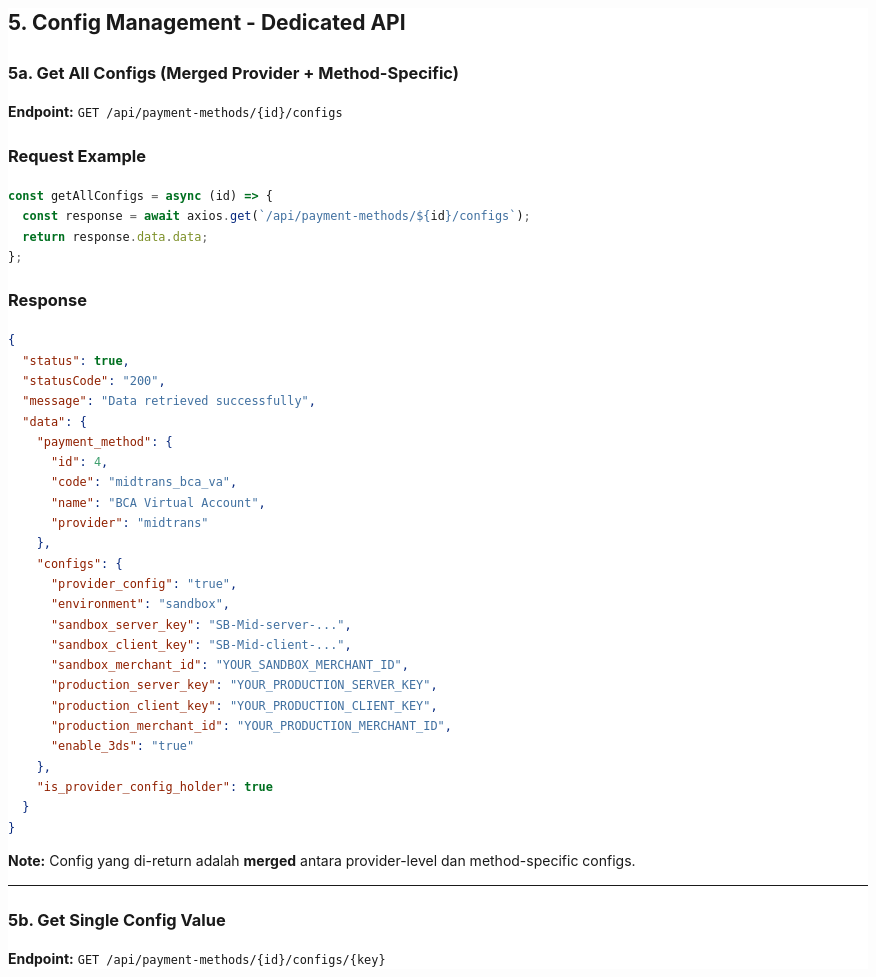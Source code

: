 
## 5. Config Management - Dedicated API

### 5a. Get All Configs (Merged Provider + Method-Specific)

**Endpoint:** `GET /api/payment-methods/{id}/configs`

### Request Example
```javascript
const getAllConfigs = async (id) => {
  const response = await axios.get(`/api/payment-methods/${id}/configs`);
  return response.data.data;
};
```

### Response
```json
{
  "status": true,
  "statusCode": "200",
  "message": "Data retrieved successfully",
  "data": {
    "payment_method": {
      "id": 4,
      "code": "midtrans_bca_va",
      "name": "BCA Virtual Account",
      "provider": "midtrans"
    },
    "configs": {
      "provider_config": "true",
      "environment": "sandbox",
      "sandbox_server_key": "SB-Mid-server-...",
      "sandbox_client_key": "SB-Mid-client-...",
      "sandbox_merchant_id": "YOUR_SANDBOX_MERCHANT_ID",
      "production_server_key": "YOUR_PRODUCTION_SERVER_KEY",
      "production_client_key": "YOUR_PRODUCTION_CLIENT_KEY",
      "production_merchant_id": "YOUR_PRODUCTION_MERCHANT_ID",
      "enable_3ds": "true"
    },
    "is_provider_config_holder": true
  }
}
```

**Note:** Config yang di-return adalah **merged** antara provider-level dan method-specific configs.

---

### 5b. Get Single Config Value

**Endpoint:** `GET /api/payment-methods/{id}/configs/{key}`
